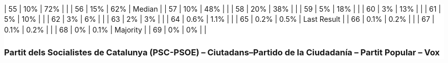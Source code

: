 | 55 | 10% | 72% |  |
| 56 | 15% | 62% | Median |
| 57 | 10% | 48% |  |
| 58 | 20% | 38% |  |
| 59 | 5% | 18% |  |
| 60 | 3% | 13% |  |
| 61 | 5% | 10% |  |
| 62 | 3% | 6% |  |
| 63 | 2% | 3% |  |
| 64 | 0.6% | 1.1% |  |
| 65 | 0.2% | 0.5% | Last Result |
| 66 | 0.1% | 0.2% |  |
| 67 | 0.1% | 0.2% |  |
| 68 | 0% | 0.1% | Majority |
| 69 | 0% | 0% |  |

### Partit dels Socialistes de Catalunya (PSC-PSOE) – Ciutadans–Partido de la Ciudadanía – Partit Popular – Vox

